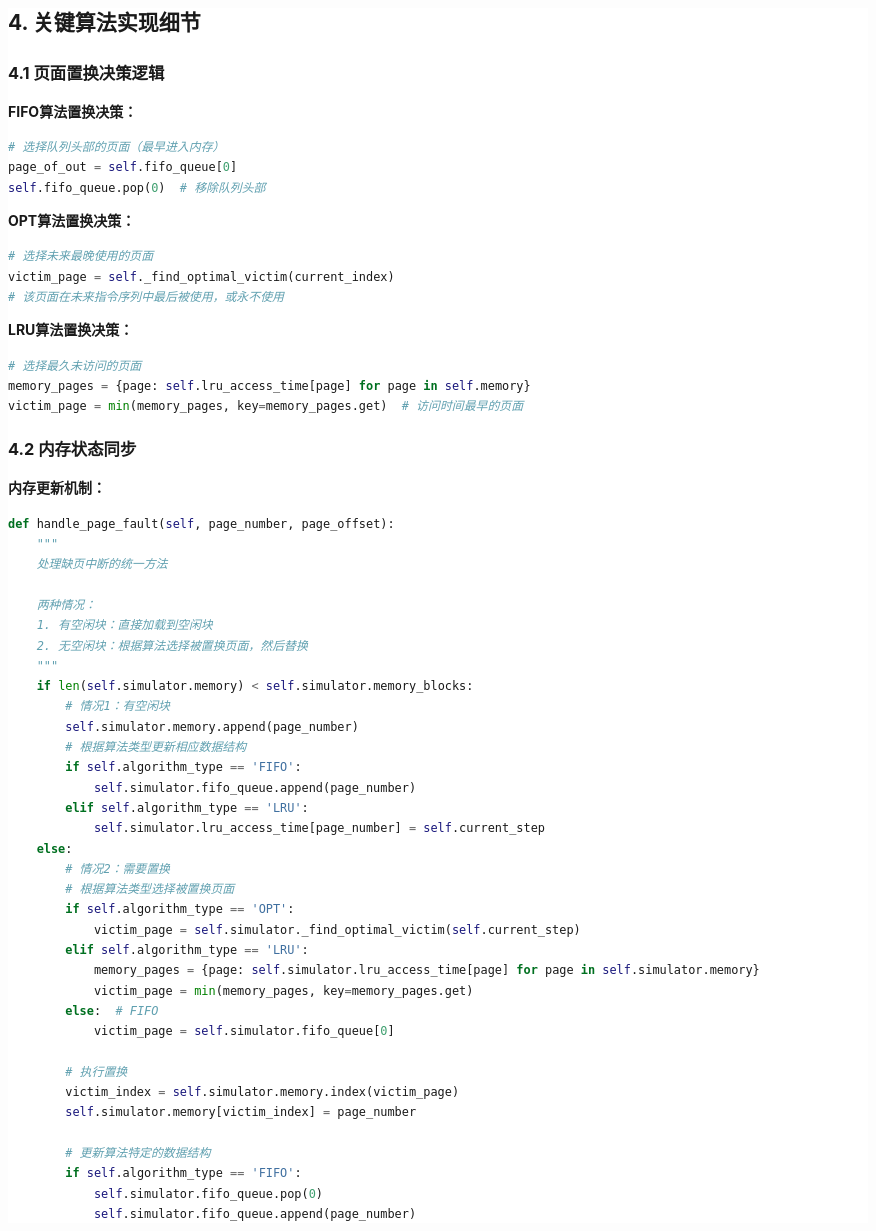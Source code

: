 ## 4. 关键算法实现细节

### 4.1 页面置换决策逻辑

**FIFO算法置换决策：**
```python
# 选择队列头部的页面（最早进入内存）
page_of_out = self.fifo_queue[0]
self.fifo_queue.pop(0)  # 移除队列头部
```

**OPT算法置换决策：**
```python
# 选择未来最晚使用的页面
victim_page = self._find_optimal_victim(current_index)
# 该页面在未来指令序列中最后被使用，或永不使用
```

**LRU算法置换决策：**
```python
# 选择最久未访问的页面
memory_pages = {page: self.lru_access_time[page] for page in self.memory}
victim_page = min(memory_pages, key=memory_pages.get)  # 访问时间最早的页面
```

### 4.2 内存状态同步

**内存更新机制：**
```python
def handle_page_fault(self, page_number, page_offset):
    """
    处理缺页中断的统一方法
    
    两种情况：
    1. 有空闲块：直接加载到空闲块
    2. 无空闲块：根据算法选择被置换页面，然后替换
    """
    if len(self.simulator.memory) < self.simulator.memory_blocks:
        # 情况1：有空闲块
        self.simulator.memory.append(page_number)
        # 根据算法类型更新相应数据结构
        if self.algorithm_type == 'FIFO':
            self.simulator.fifo_queue.append(page_number)
        elif self.algorithm_type == 'LRU':
            self.simulator.lru_access_time[page_number] = self.current_step
    else:
        # 情况2：需要置换
        # 根据算法类型选择被置换页面
        if self.algorithm_type == 'OPT':
            victim_page = self.simulator._find_optimal_victim(self.current_step)
        elif self.algorithm_type == 'LRU':
            memory_pages = {page: self.simulator.lru_access_time[page] for page in self.simulator.memory}
            victim_page = min(memory_pages, key=memory_pages.get)
        else:  # FIFO
            victim_page = self.simulator.fifo_queue[0]
        
        # 执行置换
        victim_index = self.simulator.memory.index(victim_page)
        self.simulator.memory[victim_index] = page_number
        
        # 更新算法特定的数据结构
        if self.algorithm_type == 'FIFO':
            self.simulator.fifo_queue.pop(0)
            self.simulator.fifo_queue.append(page_number)
```